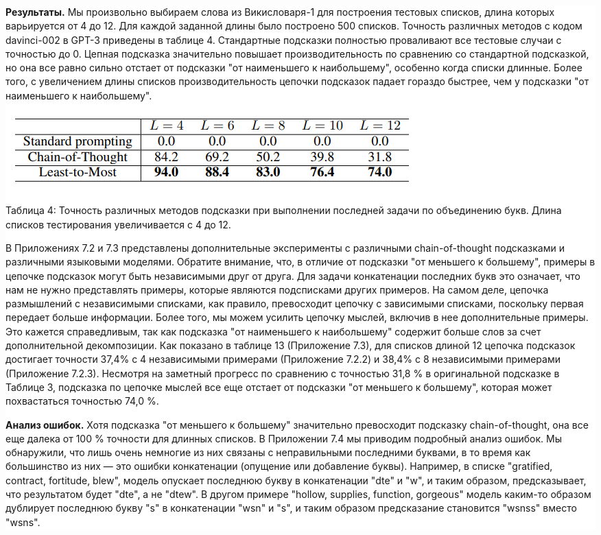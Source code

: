 **Результаты.** Мы произвольно выбираем слова из Викисловаря-1 для построения тестовых списков, длина которых варьируется от 4 до 12. Для каждой заданной длины было построено 500 списков. Точность различных методов с кодом davinci-002 в GPT-3 приведены в таблице 4. Стандартные подсказки полностью проваливают все тестовые случаи с точностью до 0. Цепная подсказка значительно повышает производительность по сравнению со стандартной подсказкой, но она все равно сильно отстает от подсказки "от наименьшего к наибольшему", особенно когда списки длинные. Более того, с увеличением длины списков производительность цепочки подсказок падает гораздо быстрее, чем у подсказки "от наименьшего к наибольшему".

![image info](graph21.png)

Таблица 4: Точность различных методов подсказки при выполнении последней задачи по объединению букв. Длина списков тестирования увеличивается с 4 до 12.

В Приложениях 7.2 и 7.3 представлены дополнительные эксперименты с различными chain-of-thought подсказками и различными языковыми моделями. Обратите внимание, что, в отличие от подсказки "от меньшего к большему", примеры в цепочке подсказок могут быть независимыми друг от друга. Для задачи конкатенации последних букв это означает, что нам не нужно представлять примеры, которые являются подсписками других примеров. На самом деле, цепочка размышлений с независимыми списками, как правило, превосходит цепочку с зависимыми списками, поскольку первая передает больше информации. Более того, мы можем усилить цепочку мыслей, включив в нее дополнительные примеры. Это кажется справедливым, так как подсказка "от наименьшего к наибольшему" содержит больше слов за счет дополнительной декомпозиции. Как показано в таблице 13 (Приложение 7.3), для списков длиной 12 цепочка подсказок достигает точности 37,4% с 4 независимыми примерами (Приложение 7.2.2) и 38,4% с 8 независимыми примерами (Приложение 7.2.3). Несмотря на заметный прогресс по сравнению с точностью 31,8 % в оригинальной подсказке в Таблице 3, подсказка по цепочке мыслей все еще отстает от подсказки "от меньшего к большему", которая может похвастаться точностью 74,0 %.

**Анализ ошибок.** Хотя подсказка "от меньшего к большему" значительно превосходит подсказку chain-of-thought, она все еще далека от 100 % точности для длинных списков. В Приложении 7.4 мы приводим подробный анализ ошибок. Мы обнаружили, что лишь очень немногие из них связаны с неправильными последними буквами, в то время как большинство из них — это ошибки конкатенации (опущение или добавление буквы). Например, в списке "gratified, contract, fortitude, blew", модель опускает последнюю букву в конкатенации "dte" и "w", и таким образом, предсказывает, что результатом будет "dte", а не "dtew". В другом примере "hollow, supplies, function, gorgeous" модель каким-то образом дублирует последнюю букву "s" в конкатенации "wsn" и "s", и таким образом предсказание становится "wsnss" вместо "wsns".
